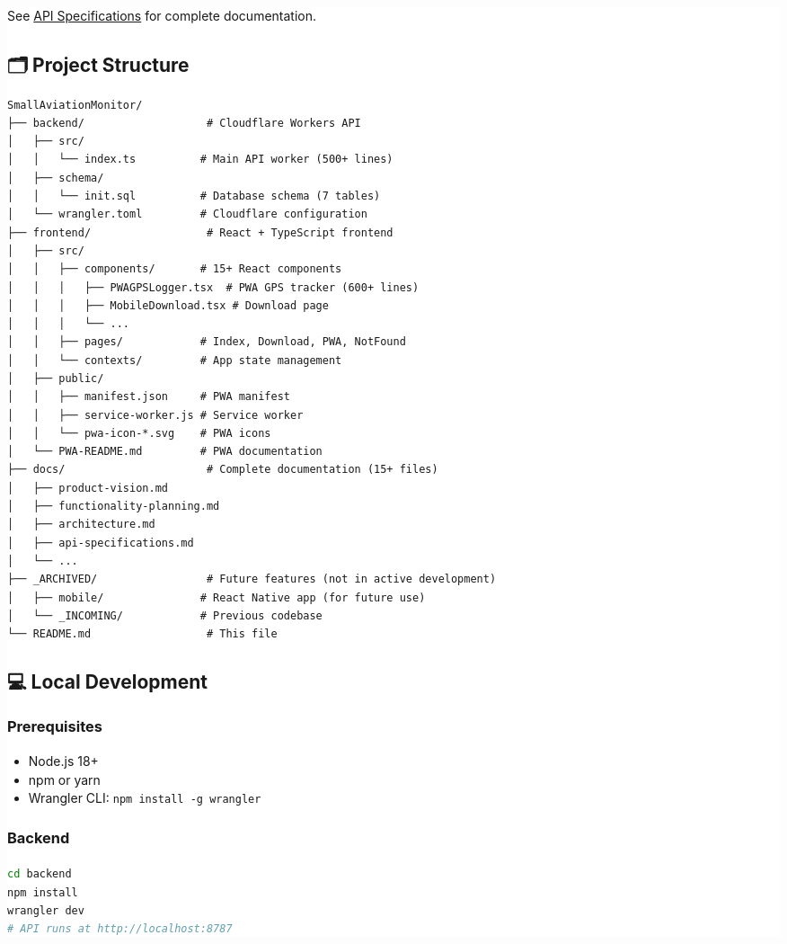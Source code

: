 See [API Specifications](docs/api-specifications.md) for complete documentation.

## 🗂️ Project Structure

```
SmallAviationMonitor/
├── backend/                   # Cloudflare Workers API
│   ├── src/
│   │   └── index.ts          # Main API worker (500+ lines)
│   ├── schema/
│   │   └── init.sql          # Database schema (7 tables)
│   └── wrangler.toml         # Cloudflare configuration
├── frontend/                  # React + TypeScript frontend
│   ├── src/
│   │   ├── components/       # 15+ React components
│   │   │   ├── PWAGPSLogger.tsx  # PWA GPS tracker (600+ lines)
│   │   │   ├── MobileDownload.tsx # Download page
│   │   │   └── ...
│   │   ├── pages/            # Index, Download, PWA, NotFound
│   │   └── contexts/         # App state management
│   ├── public/
│   │   ├── manifest.json     # PWA manifest
│   │   ├── service-worker.js # Service worker
│   │   └── pwa-icon-*.svg    # PWA icons
│   └── PWA-README.md         # PWA documentation
├── docs/                      # Complete documentation (15+ files)
│   ├── product-vision.md
│   ├── functionality-planning.md
│   ├── architecture.md
│   ├── api-specifications.md
│   └── ...
├── _ARCHIVED/                 # Future features (not in active development)
│   ├── mobile/               # React Native app (for future use)
│   └── _INCOMING/            # Previous codebase
└── README.md                  # This file
```

## 💻 Local Development

### Prerequisites
- Node.js 18+
- npm or yarn
- Wrangler CLI: `npm install -g wrangler`

### Backend
```bash
cd backend
npm install
wrangler dev
# API runs at http://localhost:8787
```
